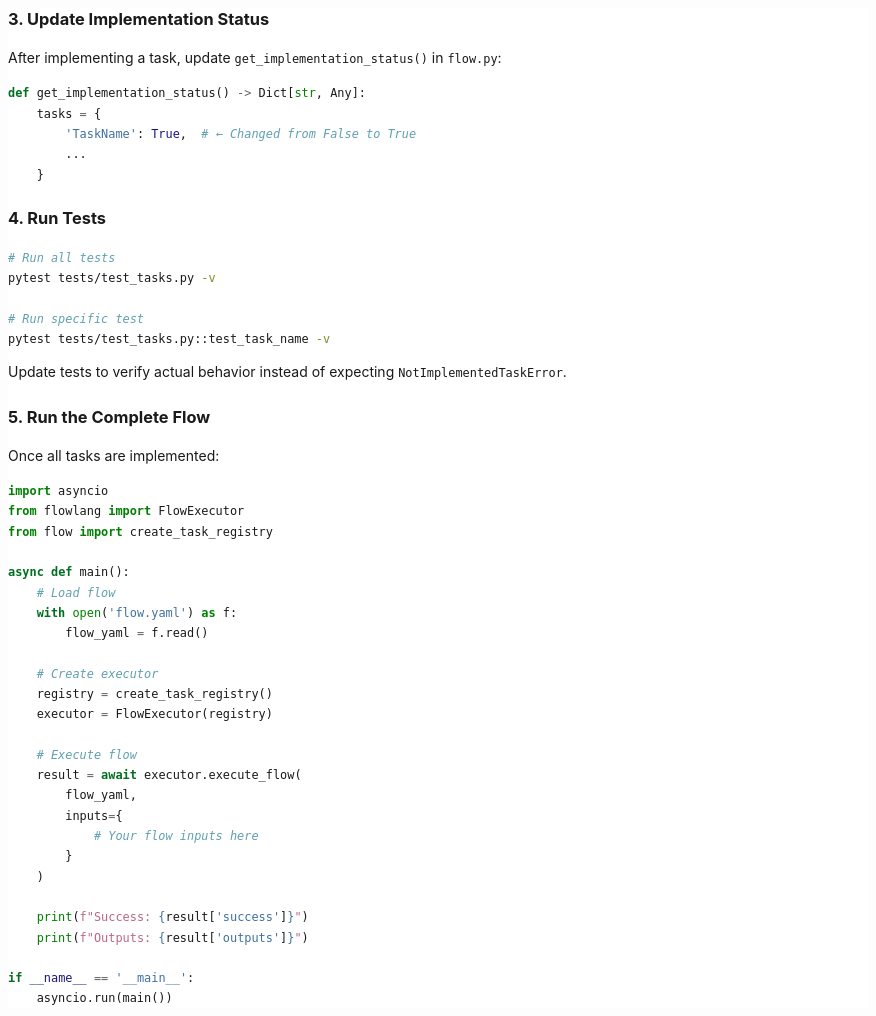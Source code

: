 ### 3. Update Implementation Status

After implementing a task, update `get_implementation_status()` in `flow.py`:

```python
def get_implementation_status() -> Dict[str, Any]:
    tasks = {
        'TaskName': True,  # ← Changed from False to True
        ...
    }
```

### 4. Run Tests

```bash
# Run all tests
pytest tests/test_tasks.py -v

# Run specific test
pytest tests/test_tasks.py::test_task_name -v
```

Update tests to verify actual behavior instead of expecting `NotImplementedTaskError`.

### 5. Run the Complete Flow

Once all tasks are implemented:

```python
import asyncio
from flowlang import FlowExecutor
from flow import create_task_registry

async def main():
    # Load flow
    with open('flow.yaml') as f:
        flow_yaml = f.read()

    # Create executor
    registry = create_task_registry()
    executor = FlowExecutor(registry)

    # Execute flow
    result = await executor.execute_flow(
        flow_yaml,
        inputs={
            # Your flow inputs here
        }
    )

    print(f"Success: {result['success']}")
    print(f"Outputs: {result['outputs']}")

if __name__ == '__main__':
    asyncio.run(main())
```
